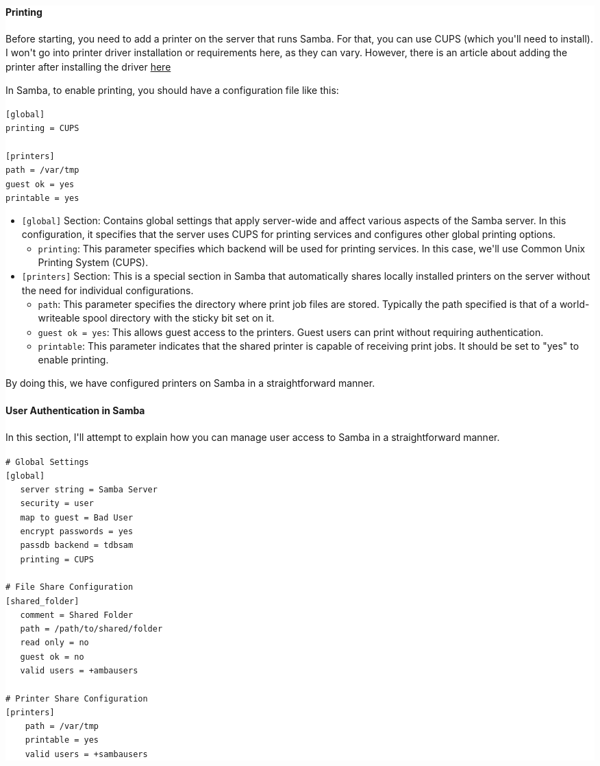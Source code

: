 
#### Printing

Before starting, you need to add a printer on the server that runs Samba. For that, you can use CUPS (which you'll need to install). I won't go into printer driver installation or requirements here, as they can vary. However, there is an article about adding the printer after installing the driver [here](https://distro.ibiblio.org/smeserver/contribs/rvandenaker/testing/smeserver-cups/documentation/howtos/cups-add-printer.html)

In Samba, to enable printing, you should have a configuration file like this:

```
[global]
printing = CUPS

[printers]
path = /var/tmp
guest ok = yes
printable = yes
```

* `[global]` Section: Contains global settings that apply server-wide and affect various aspects of the Samba server. In this configuration, it specifies that the server uses CUPS for printing services and configures other global printing options. 
	* `printing`: This parameter specifies which backend will be used for printing services. In this case, we'll use Common Unix Printing System (CUPS).
* `[printers]` Section: This is a special section in Samba that automatically shares locally installed printers on the server without the need for individual configurations.
	* `path`: This parameter specifies the directory where print job files are stored. Typically the path specified is that of a world-writeable spool directory with the sticky bit set on it.
	* `guest ok = yes`: This allows guest access to the printers. Guest users can print without requiring authentication.
	* `printable`: This parameter indicates that the shared printer is capable of receiving print jobs. It should be set to "yes" to enable printing.

By doing this, we have configured printers on Samba in a straightforward manner.


#### User Authentication in Samba

In this section, I'll attempt to explain how you can manage user access to Samba in a straightforward manner.

```
# Global Settings
[global]
   server string = Samba Server
   security = user
   map to guest = Bad User
   encrypt passwords = yes
   passdb backend = tdbsam
   printing = CUPS

# File Share Configuration
[shared_folder]
   comment = Shared Folder
   path = /path/to/shared/folder
   read only = no
   guest ok = no
   valid users = +ambausers

# Printer Share Configuration
[printers]
	path = /var/tmp
	printable = yes
	valid users = +sambausers
```
